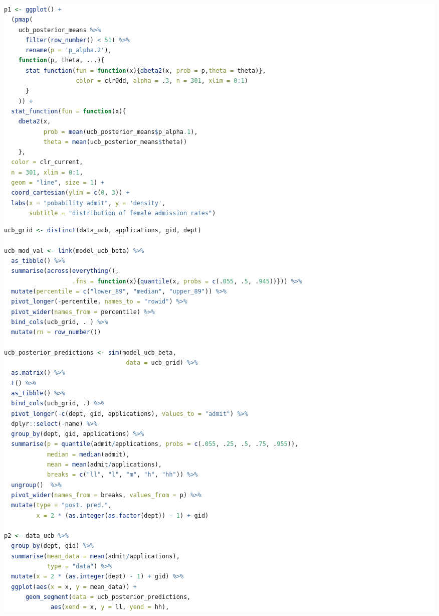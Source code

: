 
```r
p1 <- ggplot() +
  (pmap(
    ucb_posterior_means %>% 
      filter(row_number() < 51) %>% 
      rename(p = 'p_alpha.2'),
    function(p, theta, ...){
      stat_function(fun = function(x){dbeta2(x, prob = p,theta = theta)},
                    color = clr0dd, alpha = .3, n = 301, xlim = 0:1)
      }
    )) +
  stat_function(fun = function(x){
    dbeta2(x,
           prob = mean(ucb_posterior_means$p_alpha.1),
           theta = mean(ucb_posterior_means$theta))
    },
  color = clr_current,
  n = 301, xlim = 0:1,
  geom = "line", size = 1) +
  coord_cartesian(ylim = c(0, 3)) +
  labs(x = "pobability admit", y = 'density',
       subtitle = "distribution of female admission rates")
```


```r
ucb_grid <- distinct(data_ucb, applications, gid, dept)

ucb_mod_val <- link(model_ucb_beta) %>% 
  as_tibble() %>%
  summarise(across(everything(),
                   .fns = function(x){quantile(x, probs = c(.055, .5, .945))})) %>% 
  mutate(percentile = c("lower_89", "median", "upper_89")) %>% 
  pivot_longer(-percentile, names_to = "rowid") %>% 
  pivot_wider(names_from = percentile) %>% 
  bind_cols(ucb_grid, . ) %>% 
  mutate(rn = row_number())

ucb_posterior_predictions <- sim(model_ucb_beta,
                                  data = ucb_grid) %>% 
  as.matrix() %>% 
  t() %>% 
  as_tibble() %>% 
  bind_cols(ucb_grid, .) %>% 
  pivot_longer(-c(dept, gid, applications), values_to = "admit") %>% 
  dplyr::select(-name) %>% 
  group_by(dept, gid, applications) %>% 
  summarise(p = quantile(admit/applications, probs = c(.055, .25, .5, .75, .955)),
            median = median(admit),
            mean = mean(admit/applications),
            breaks = c("ll", "l", "m", "h", "hh")) %>% 
  ungroup()  %>% 
  pivot_wider(names_from = breaks, values_from = p) %>% 
  mutate(type = "post. pred.",
         x = 2 * (as.integer(as.factor(dept)) - 1) + gid)

p2 <- data_ucb %>% 
  group_by(dept, gid) %>% 
  summarise(mean_data = mean(admit/applications),
            type = "data") %>% 
  mutate(x = 2 * (as.integer(dept) - 1) + gid) %>% 
  ggplot(aes(x = x, y = mean_data)) +
      geom_segment(data = ucb_posterior_predictions, 
             aes(xend = x, y = ll, yend = hh), 
```